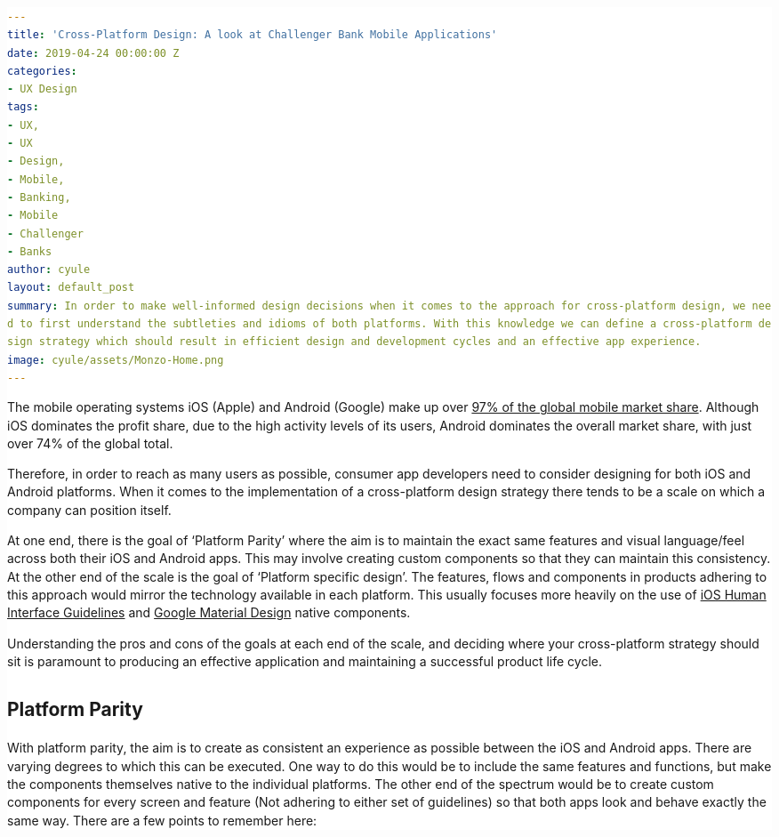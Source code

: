 ```yaml
---
title: 'Cross-Platform Design: A look at Challenger Bank Mobile Applications'
date: 2019-04-24 00:00:00 Z
categories:
- UX Design
tags:
- UX,
- UX
- Design,
- Mobile,
- Banking,
- Mobile
- Challenger
- Banks
author: cyule
layout: default_post
summary: In order to make well-informed design decisions when it comes to the approach for cross-platform design, we need to first understand the subtleties and idioms of both platforms. With this knowledge we can define a cross-platform design strategy which should result in efficient design and development cycles and an effective app experience.
image: cyule/assets/Monzo-Home.png
---
```


The mobile operating systems iOS (Apple) and Android (Google) make up over [97% of the global mobile market share](http://gs.statcounter.com/os-market-share/mobile/worldwide). Although iOS dominates the profit share, due to the high activity levels of its users, Android dominates the overall market share, with just over 74% of the global total. 

Therefore, in order to reach as many users as possible, consumer app developers need to consider designing for both iOS and Android platforms. When it comes to the implementation of a cross-platform design strategy there tends to be a scale on which a company can position itself. 

At one end, there is the goal of ‘Platform Parity’ where the aim is to maintain the exact same features and visual language/feel across both their iOS and Android apps. This may involve creating custom components so that they can maintain this consistency. At the other end of the scale is the goal of ‘Platform specific design’. The features, flows and components in products adhering to this approach would mirror the technology available in each platform. This usually focuses more heavily on the use of [iOS Human Interface Guidelines](https://developer.apple.com/design/human-interface-guidelines/ios/overview/themes/) and [Google Material Design](https://material.io/design/) native components.

Understanding the pros and cons of the goals at each end of the scale, and deciding where your cross-platform strategy should sit is paramount to producing an effective application and maintaining a successful product life cycle.


## Platform Parity

With platform parity, the aim is to create as consistent an experience as possible between the iOS and Android apps. There are varying degrees to which this can be executed. One way to do this would be to include the same features and functions, but make the components themselves native to the individual platforms. The other end of the spectrum would be to create custom components for every screen and feature (Not adhering to either set of guidelines) so that both apps look and behave exactly the same way. There are a few points to remember here:
